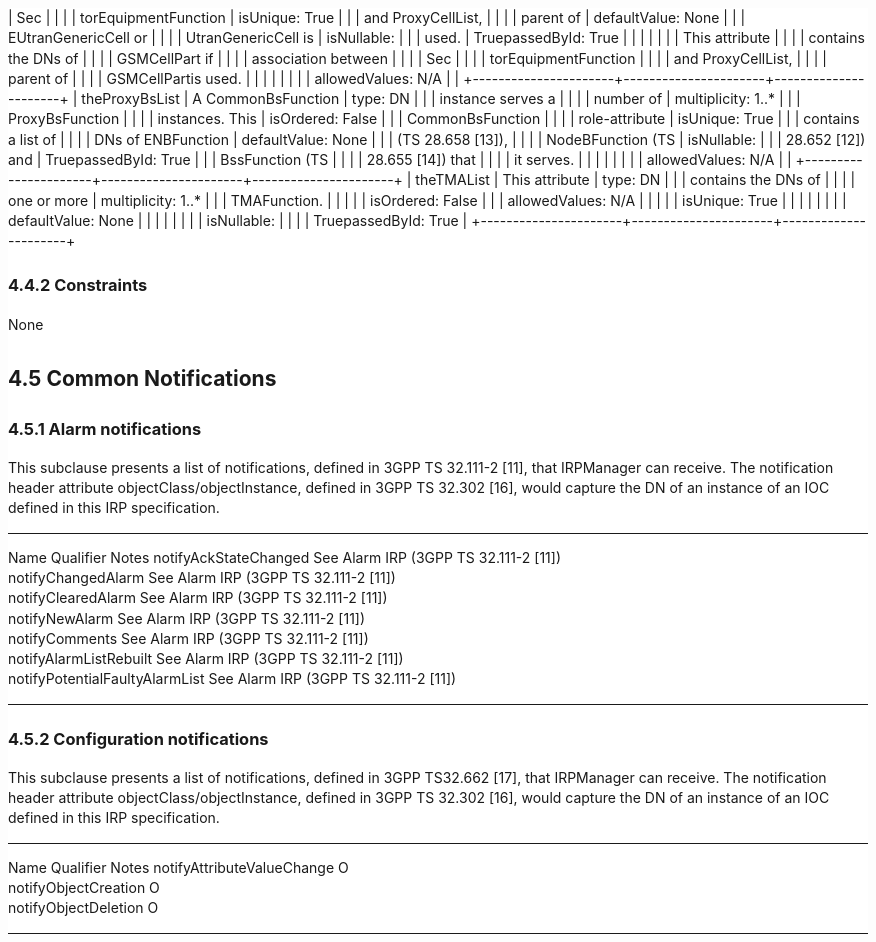 | Sec | | | | torEquipmentFunction | isUnique: True | | | and ProxyCellList, | | | | parent of | defaultValue: None | | | EUtranGenericCell or | | | | UtranGenericCell is | isNullable: | | | used. | TruepassedById: True | | | | | | | This attribute | | | | contains the DNs of | | | | GSMCellPart if | | | | association between | | | | Sec | | | | torEquipmentFunction | | | | and ProxyCellList, | | | | parent of | | | | GSMCellPartis used. | | | | | | | | allowedValues: N/A | | +----------------------+----------------------+----------------------+ | theProxyBsList | A CommonBsFunction | type: DN | | | instance serves a | | | | number of | multiplicity: 1..* | | | ProxyBsFunction | | | | instances. This | isOrdered: False | | | CommonBsFunction | | | | role-attribute | isUnique: True | | | contains a list of | | | | DNs of ENBFunction | defaultValue: None | | | (TS 28.658 [13]), | | | | NodeBFunction (TS | isNullable: | | | 28.652 [12]) and | TruepassedById: True | | | BssFunction (TS | | | | 28.655 [14]) that | | | | it serves. | | | | | | | | allowedValues: N/A | | +----------------------+----------------------+----------------------+ | theTMAList | This attribute | type: DN | | | contains the DNs of | | | | one or more | multiplicity: 1..* | | | TMAFunction. | | | | | isOrdered: False | | | allowedValues: N/A | | | | | isUnique: True | | | | | | | | defaultValue: None | | | | | | | | isNullable: | | | | TruepassedById: True | +----------------------+----------------------+----------------------+
### 4.4.2 Constraints
None
## 4.5 Common Notifications
### 4.5.1 Alarm notifications
This subclause presents a list of notifications, defined in 3GPP TS 32.111-2
[11], that IRPManager can receive. The notification header attribute
objectClass/objectInstance, defined in 3GPP TS 32.302 [16], would capture the
DN of an instance of an IOC defined in this IRP specification.
* * *
Name Qualifier Notes notifyAckStateChanged See Alarm IRP (3GPP TS 32.111-2
[11])  
notifyChangedAlarm See Alarm IRP (3GPP TS 32.111-2 [11])  
notifyClearedAlarm See Alarm IRP (3GPP TS 32.111-2 [11])  
notifyNewAlarm See Alarm IRP (3GPP TS 32.111-2 [11])  
notifyComments See Alarm IRP (3GPP TS 32.111-2 [11])  
notifyAlarmListRebuilt See Alarm IRP (3GPP TS 32.111-2 [11])  
notifyPotentialFaultyAlarmList See Alarm IRP (3GPP TS 32.111-2 [11])
* * *
### 4.5.2 Configuration notifications
This subclause presents a list of notifications, defined in 3GPP TS32.662
[17], that IRPManager can receive. The notification header attribute
objectClass/objectInstance, defined in 3GPP TS 32.302 [16], would capture the
DN of an instance of an IOC defined in this IRP specification.
* * *
Name Qualifier Notes notifyAttributeValueChange O  
notifyObjectCreation O  
notifyObjectDeletion O
* * *
#
